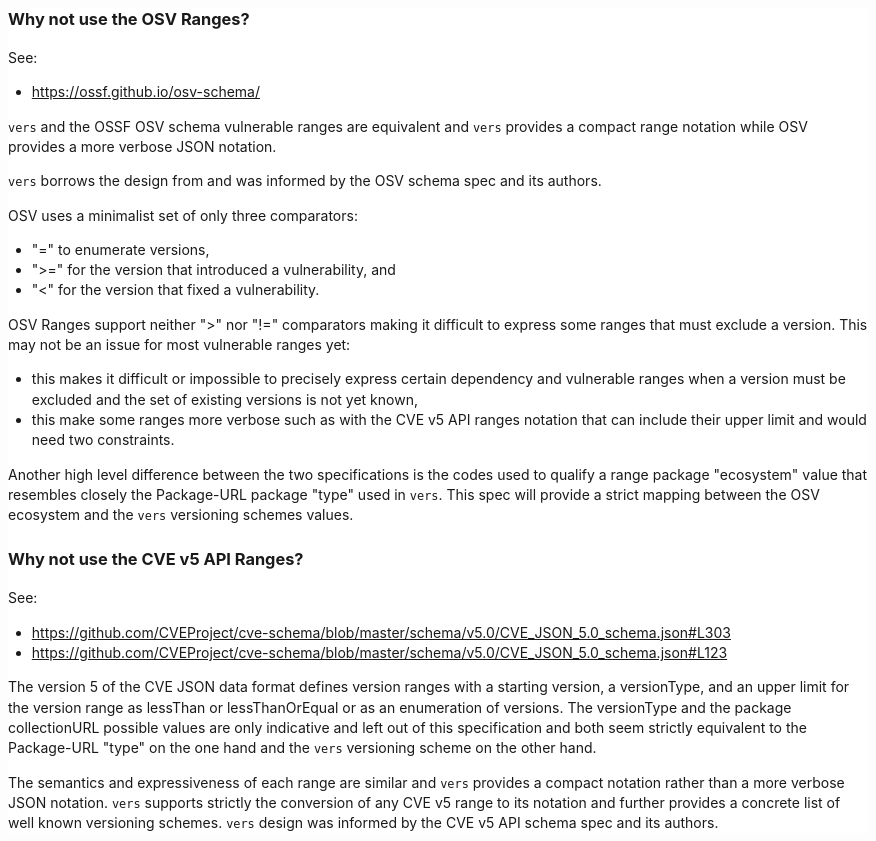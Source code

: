 ### Why not use the OSV Ranges?

See:

  - https://ossf.github.io/osv-schema/

`vers` and the OSSF OSV schema vulnerable ranges are equivalent and
`vers` provides a compact range notation while OSV provides a more verbose
JSON notation.

`vers` borrows the design from and was informed by the OSV schema spec
and its authors.

OSV uses a minimalist set of only three comparators:

  - "=" to enumerate versions,
  - "\>=" for the version that introduced a vulnerability, and
  - "\<" for the version that fixed a vulnerability.

OSV Ranges support neither "\>" nor "\!=" comparators making it
difficult to express some ranges that must exclude a version. This may
not be an issue for most vulnerable ranges yet:

  - this makes it difficult or impossible to precisely express certain
    dependency and vulnerable ranges when a version must be excluded and
    the set of existing versions is not yet known,
  - this make some ranges more verbose such as with the CVE v5 API
    ranges notation that can include their upper limit and would need
    two constraints.

Another high level difference between the two specifications is the
codes used to qualify a range package "ecosystem" value that resembles
closely the Package-URL package "type" used in `vers`. This spec will
provide a strict mapping between the OSV ecosystem and the `vers`
versioning schemes values.

### Why not use the CVE v5 API Ranges?

See:

  - https://github.com/CVEProject/cve-schema/blob/master/schema/v5.0/CVE_JSON_5.0_schema.json#L303
  - https://github.com/CVEProject/cve-schema/blob/master/schema/v5.0/CVE_JSON_5.0_schema.json#L123

The version 5 of the CVE JSON data format defines version ranges with a
starting version, a versionType, and an upper limit for the version
range as lessThan or lessThanOrEqual or as an enumeration of versions.
The versionType and the package collectionURL possible values are only
indicative and left out of this specification and both seem strictly
equivalent to the Package-URL "type" on the one hand and the `vers`
versioning scheme on the other hand.

The semantics and expressiveness of each range are similar and `vers`
provides a compact notation rather than a more verbose JSON notation.
`vers` supports strictly the conversion of any CVE v5 range to its
notation and further provides a concrete list of well known versioning
schemes. `vers` design was informed by the CVE v5 API schema spec and
its authors.

